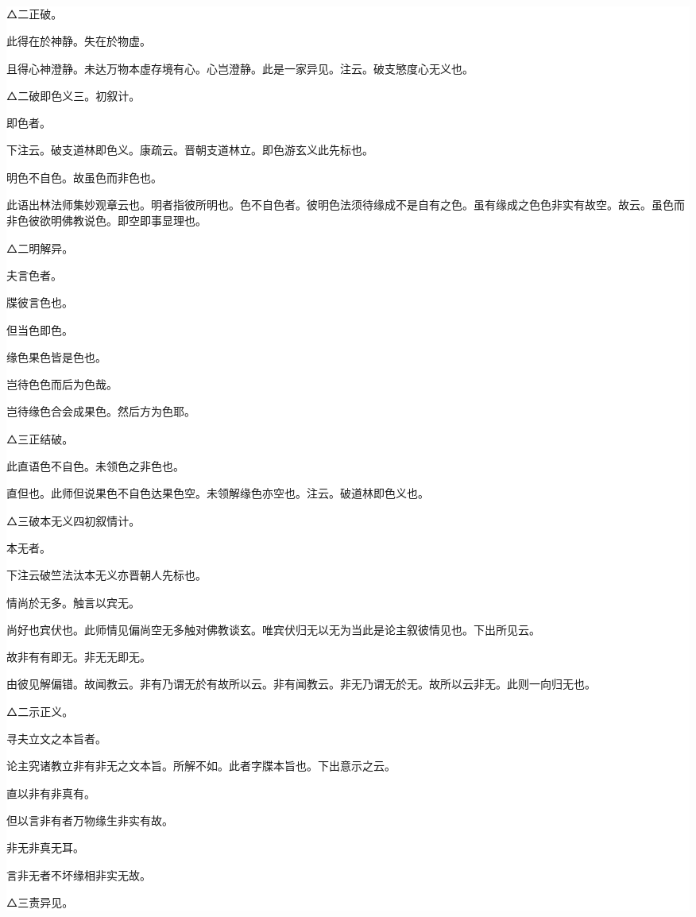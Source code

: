 △二正破。  

此得在於神静。失在於物虚。  

且得心神澄静。未达万物本虚存境有心。心岂澄静。此是一家异见。注云。破支慜度心无义也。  

△二破即色义三。初叙计。  

即色者。  

下注云。破支道林即色义。康疏云。晋朝支道林立。即色游玄义此先标也。  

明色不自色。故虽色而非色也。  

此语出林法师集妙观章云也。明者指彼所明也。色不自色者。彼明色法须待缘成不是自有之色。虽有缘成之色色非实有故空。故云。虽色而非色彼欲明佛教说色。即空即事显理也。  

△二明解异。  

夫言色者。  

牒彼言色也。  

但当色即色。  

缘色果色皆是色也。  

岂待色色而后为色哉。  

岂待缘色合会成果色。然后方为色耶。  

△三正结破。  

此直语色不自色。未领色之非色也。  

直但也。此师但说果色不自色达果色空。未领解缘色亦空也。注云。破道林即色义也。  

△三破本无义四初叙情计。  

本无者。  

下注云破竺法汰本无义亦晋朝人先标也。  

情尚於无多。触言以宾无。  

尚好也宾伏也。此师情见偏尚空无多触对佛教谈玄。唯宾伏归无以无为当此是论主叙彼情见也。下出所见云。  

故非有有即无。非无无即无。  

由彼见解偏错。故闻教云。非有乃谓无於有故所以云。非有闻教云。非无乃谓无於无。故所以云非无。此则一向归无也。  

△二示正义。  

寻夫立文之本旨者。  

论主究诸教立非有非无之文本旨。所解不如。此者字牒本旨也。下出意示之云。  

直以非有非真有。  

但以言非有者万物缘生非实有故。  

非无非真无耳。  

言非无者不坏缘相非实无故。  

△三责异见。  

